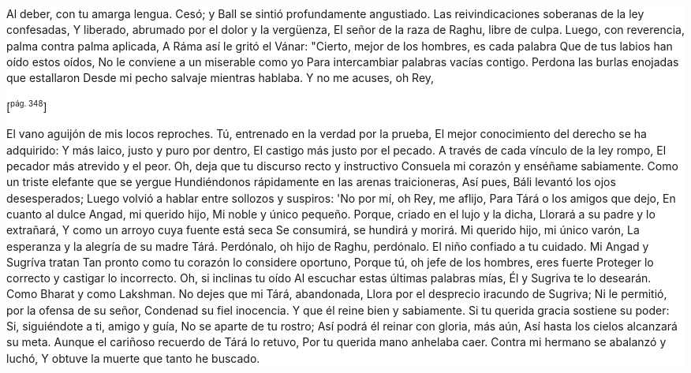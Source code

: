 Al deber, con tu amarga lengua.
Cesó; y Ball se sintió profundamente angustiado.
Las reivindicaciones soberanas de la ley confesadas,
Y liberado, abrumado por el dolor y la vergüenza,
El señor de la raza de Raghu, libre de culpa.
Luego, con reverencia, palma contra palma aplicada,
A Ráma así le gritó el Vánar:
"Cierto, mejor de los hombres, es cada palabra
Que de tus labios han oído estos oídos,
No le conviene a un miserable como yo
Para intercambiar palabras vacías contigo.
Perdona las burlas enojadas que estallaron
Desde mi pecho salvaje mientras hablaba.
Y no me acuses, oh Rey,

<span id="p348">[<sup><small>pág. 348</small></sup>]</span>

El vano aguijón de mis locos reproches.
Tú, entrenado en la verdad por la prueba,
El mejor conocimiento del derecho se ha adquirido:
Y más laico, justo y puro por dentro,
El castigo más justo por el pecado.
A través de cada vínculo de la ley rompo,
El pecador más atrevido y el peor.
Oh, deja que tu discurso recto y instructivo
Consuela mi corazón y enséñame sabiamente.
Como un triste elefante que se yergue
Hundiéndonos rápidamente en las arenas traicioneras,
Así pues, Báli levantó los ojos desesperados;
Luego volvió a hablar entre sollozos y suspiros:
'No por mí, oh Rey, me aflijo,
Para Tárá o los amigos que dejo,
En cuanto al dulce Angad, mi querido hijo,
Mi noble y único pequeño.
Porque, criado en el lujo y la dicha,
Llorará a su padre y lo extrañará,
Y como un arroyo cuya fuente está seca
Se consumirá, se hundirá y morirá.
Mi querido hijo, mi único varón,
La esperanza y la alegría de su madre Tárá.
Perdónalo, oh hijo de Raghu, perdónalo.
El niño confiado a tu cuidado.
Mi Angad y Sugríva tratan
Tan pronto como tu corazón lo considere oportuno,
Porque tú, oh jefe de los hombres, eres fuerte
Proteger lo correcto y castigar lo incorrecto.
Oh, si inclinas tu oído
Al escuchar estas últimas palabras mías,
Él y Sugriva te lo desearán.
Como Bharat y como Lakshman.
No dejes que mi Tárá, abandonada,
Llora por el desprecio iracundo de Sugriva;
Ni le permitió, por la ofensa de su señor,
Condenad su fiel inocencia.
Y que él reine bien y sabiamente.
Si tu querida gracia sostiene su poder:
Si, siguiéndote a ti, amigo y guía,
No se aparte de tu rostro;
Así podrá él reinar con gloria, más aún,
Así hasta los cielos alcanzará su meta.
Aunque el cariñoso recuerdo de Tárá lo retuvo,
Por tu querida mano anhelaba caer.
Contra mi hermano se abalanzó y luchó,
Y obtuve la muerte que tanto he buscado.

[^568]: 335:1 Justo porque nunca transgrede sus límites, y
[^569]: 335:2 Himálaya, el Señor de la Nieve, es el padre de Umá, la esposa de S'iva o S'ankar.
[^570]: 335:3 El elefante celestial de Indra.
[^571]: 336:1 Báli era hijo de Indra. Véase pág. 28.
[^572]: 336:2 Un Asur asesinado por Indra. Véase la nota de la pág. 261. Es, al igual que Vritra, una forma del demonio de la sequía, destruido por el dios benéfico del firmamento.
[^573]: 336:1b Otro nombre de Indra o Mahendra.
[^574]: 338:1 La recensión de Bengala lo hace regresar En forma de cisne.
[^575]: 338:2 Varuna es uno de los dioses védicos más antiguos, correspondiente en nombre y parcialmente en carácter a los οὐρανός de los griegos, y a menudo se le considera la deidad suprema. Sostiene el cielo y la tierra, posee un poder y una sabiduría extraordinarios, envía a sus mensajeros a través de ambos mundos, cuenta cada parpadeo de los ojos de los hombres, castiga a los transgresores a quienes atrapa con su soga mortal y perdona los pecados de los penitentes. En la mitología posterior se convirtió en el dios del mar.
[^576]: 339:1 Budha, que no debe confundirse con el gran Buda reformador, es hijo de Soma o la Luna y regente del planeta Mercurio. Angára ​​es el regente de Marte, llamado el planeta rojo o ardiente. Se dice también que el encuentro entre Miguel y Satanás fue como si...
[^577]: 339:2 Los As'vins o Gemelos Celestiales, los Dioskuri o Cástor y Pólux de los hindúes, han sido mencionados con frecuencia. Véase pág. 36, Nota
[^578]: 340:1 Llamadas respectivamente Gárhapatra, Áhavaniya y Dakshina, domésticas, sacrificiales y del sur.
[^579]: 341:1 El acervo de mérito acumulado por una vida santa o austera solo asegura un lugar temporal en la mansión de la dicha. Cuando el tiempo lo agota, el regreso a la tierra es inevitable.
[^580]: 342:1 La conflagración que destruye el mundo al final de un Yuga o era
[^581]: 342:2 Himalaya.
[^582]: 342:1b Tárá significa «estrella». El poeta juega con el nombre comparando su belleza con la de la Luna, la Señora de las estrellas.
[^583]: 343:1 Suparna, el de las Alas, es otro nombre de Garuda, el Rey de las Aves. Véase pág. 28, Nota.
[^584]: 343:2 El Dios de la Muerte.
[^585]: 343:3 El asta de la bandera erigida en honor al dios Indra se arriaba al finalizar el festival. As'víní, en astronomía, es la cabeza de Aries o el primero de los veintiocho asterismos lunares.
[^586]: 344:1 Indra el padre de Báli.
[^587]: 344:2 Se cree que toda criatura asesinada por Ráma obtuvo, en consecuencia, beatitud inmediata. «Y bendita la mano que dio una muerte tan querida.»
[^588]: 344:3 «Yayáti fue invitado al cielo por Indra, y Mátali, su auriga, lo condujo allí. Posteriormente regresó a la tierra, donde, mediante su virtuosa administración, liberó a todos sus súbditos de la pasión y la decadencia». HARRETTS CD DE LA INDIA
[^589]: 344:1b La vestimenta del asceta que usó durante su exilio.
[^590]: 344:2b Hay mucha inconsistencia en los pasajes del poema donde se habla de los Vánara, lo que parece indicar dos leyendas muy diferentes. Los Vánars se representan generalmente como seres semidivinos con poderes sobrenaturales, que viven en casas y comen y beben como los hombres (a veces, como aquí), como monos puros y simples, que viven en los bosques y comen frutas y raíces.
[^591]: 345:1 Que un hermano menor se case antes que el mayor es una grave violación de la ley y el deber de la India. La misma ley se aplicaba a las hijas de los hebreos: «En nuestro país no debe darse a la menor antes que a la primogénita». Génesis 19:26.
[^592]: 345:1b “El erizo y el puercoespín, el lagarto, el rinoceronte, la tortuga y el conejo o la liebre, sabios legisladores \*deliran\* el alimento lícito entre los animales de cinco dedos.” \*MANU, i.\* 18.
[^593]: 345:2b “No puede sujetar su causa desmoralizada dentro del cinturón del gobierno.” MACBETH.
[^594]: 345:3b El _Ankus_ o gancho de hierro con el que se conduce y guía a un elefante.
[^595]: 346:1 Hayagríva, con cuello de caballo, es una forma de Vishnu
[^596]: 346:2 “As'vatara es el nombre de un jefe de los Nágas o serpientes que habitan las regiones subterráneas; también es el nombre de un Gandharva. As'vatarí debería ser la esposa de uno de los dos, pero no estoy seguro de que esta conjetura sea correcta. El comentarista no dice quién es esta As'vatarí ni a qué tradición o mito se alude. Vimalabodha lee As'vatarí en nominativo y explica: As'vatarí es el sol, y así como el sol con sus rayos trae de vuelta a la luna, que se ha hundido en el océano y las regiones infernales, así también yo traeré de vuelta a Sítá”. GORRESIO.
[^597]: 346:3 Es decir, 'Considera qué respuesta puedes dar a tus acusadores cuando te acusen de injusticia al matarme.'
[^598]: 347:1 Manu, Libro VIII. 318. “Pero los hombres que han cometido ofensas y han recibido de los reyes el castigo que les corresponde, van puros al cielo y se vuelven tan limpios como aquellos que han obrado bien.”
[^599]: 347:2 Mándhátá fue uno de los primeros descendientes de Ikshváku. Su nombre se menciona en la genealogía de Ráma, pág. 81.
[^600]: 347:1b No entiendo cómo Válmíki pudo poner semejante excusa en boca de Ráma. Ráma, con toda solemnidad, ha formado una alianza con el hermano menor de Báli, a quien considera un querido amigo y casi un igual, y ahora concluye sus razones para matar a Báli diciendo fríamente: «Además, después de todo, solo eres un mono, ¿sabes?, y como tal, tengo todo el derecho a matarte como, cuando y donde quiera».
[^601]: 349:1 Un nombre de Garuda, el rey de los pájaros, el gran enemigo de las Serpientes.
[^602]: 349:1b La esposa de Sugriva.